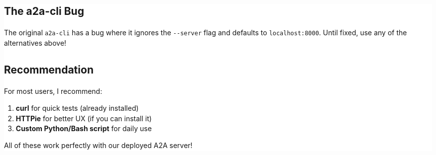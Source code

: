 ## The a2a-cli Bug

The original `a2a-cli` has a bug where it ignores the `--server` flag and defaults to `localhost:8000`. Until fixed, use any of the alternatives above!

## Recommendation

For most users, I recommend:
1. **curl** for quick tests (already installed)
2. **HTTPie** for better UX (if you can install it)
3. **Custom Python/Bash script** for daily use

All of these work perfectly with our deployed A2A server!
